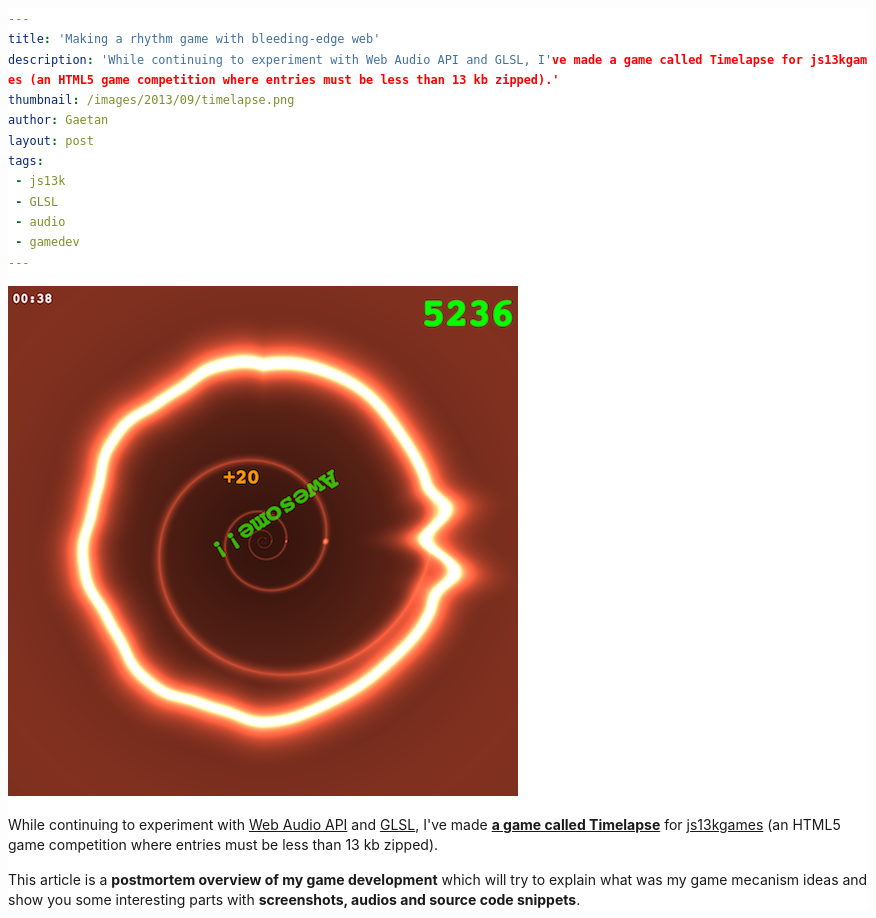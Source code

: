 ```yaml
---
title: 'Making a rhythm game with bleeding-edge web'
description: 'While continuing to experiment with Web Audio API and GLSL, I've made a game called Timelapse for js13kgames (an HTML5 game competition where entries must be less than 13 kb zipped).'
thumbnail: /images/2013/09/timelapse.png
author: Gaetan
layout: post
tags:
 - js13k
 - GLSL
 - audio
 - gamedev
---
```


[webaudioapi]: https://dvcs.w3.org/hg/audio/raw-file/tip/webaudio/specification.html
[glslheroku]: http://glsl.heroku.com/
[glsl.js]: /2013/02/glsl-js-a-javascript-glsl-library-dry-efficient/
[js13kgames]: http://js13kgames.com/
[beez]: /2013/09/beez
[fm]: /2013/08/FM-audio-api
[zound]: /2013/08/zound-wip-v1/
[entry]: http://js13kgames.com/entries/timelapse
[github]: https://github.com/gre/js13k

<img src="/images/2013/09/timelapse.png" alt="" class="thumbnail-left" />

While continuing to experiment with [Web Audio API][webaudioapi] and [GLSL][glsl.js],
I've made **[a game called Timelapse][entry]** for [js13kgames][js13kgames]
(an HTML5 game competition where entries must be less than 13 kb zipped).

This article is a **postmortem overview of my game development** which will try to explain
what was my game mecanism ideas and show you some interesting parts with **screenshots, audios and source code snippets**.
